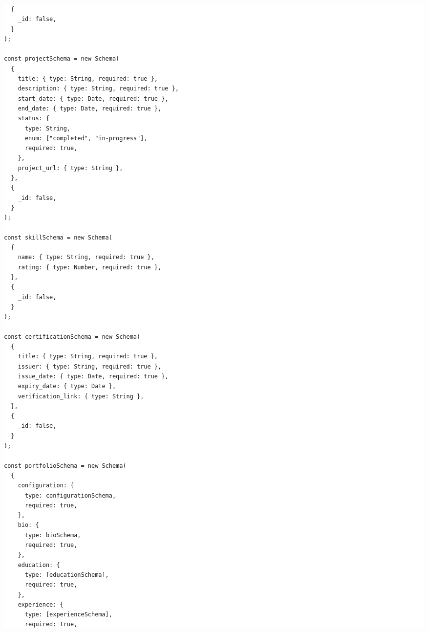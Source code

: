 ```
  {
    _id: false,
  }
);

const projectSchema = new Schema(
  {
    title: { type: String, required: true },
    description: { type: String, required: true },
    start_date: { type: Date, required: true },
    end_date: { type: Date, required: true },
    status: {
      type: String,
      enum: ["completed", "in-progress"],
      required: true,
    },
    project_url: { type: String },
  },
  {
    _id: false,
  }
);

const skillSchema = new Schema(
  {
    name: { type: String, required: true },
    rating: { type: Number, required: true },
  },
  {
    _id: false,
  }
);

const certificationSchema = new Schema(
  {
    title: { type: String, required: true },
    issuer: { type: String, required: true },
    issue_date: { type: Date, required: true },
    expiry_date: { type: Date },
    verification_link: { type: String },
  },
  {
    _id: false,
  }
);

const portfolioSchema = new Schema(
  {
    configuration: {
      type: configurationSchema,
      required: true,
    },
    bio: {
      type: bioSchema,
      required: true,
    },
    education: {
      type: [educationSchema],
      required: true,
    },
    experience: {
      type: [experienceSchema],
      required: true,
```